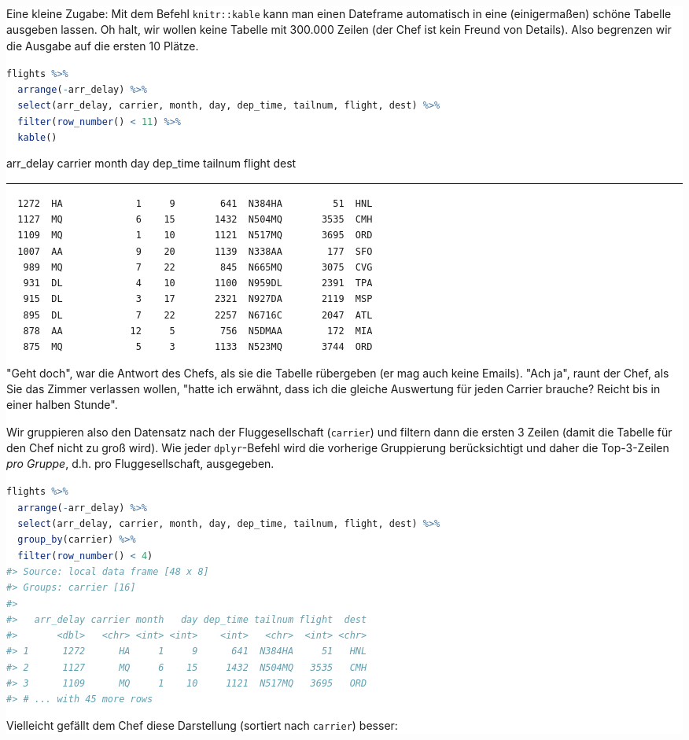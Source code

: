 Eine kleine Zugabe: Mit dem Befehl `knitr::kable` kann man einen Dateframe automatisch in eine (einigermaßen) schöne Tabelle ausgeben lassen. Oh halt, wir wollen keine Tabelle mit 300.000 Zeilen (der Chef ist kein Freund von Details). Also begrenzen wir die Ausgabe auf die ersten 10 Plätze.


```r
flights %>% 
  arrange(-arr_delay) %>% 
  select(arr_delay, carrier, month, day, dep_time, tailnum, flight, dest) %>% 
  filter(row_number() < 11) %>% 
  kable()
```



 arr_delay  carrier    month   day   dep_time  tailnum    flight  dest 
----------  --------  ------  ----  ---------  --------  -------  -----
      1272  HA             1     9        641  N384HA         51  HNL  
      1127  MQ             6    15       1432  N504MQ       3535  CMH  
      1109  MQ             1    10       1121  N517MQ       3695  ORD  
      1007  AA             9    20       1139  N338AA        177  SFO  
       989  MQ             7    22        845  N665MQ       3075  CVG  
       931  DL             4    10       1100  N959DL       2391  TPA  
       915  DL             3    17       2321  N927DA       2119  MSP  
       895  DL             7    22       2257  N6716C       2047  ATL  
       878  AA            12     5        756  N5DMAA        172  MIA  
       875  MQ             5     3       1133  N523MQ       3744  ORD  

"Geht doch", war die Antwort des Chefs, als sie die Tabelle rübergeben (er mag auch keine Emails). "Ach ja", raunt der Chef, als Sie das Zimmer verlassen wollen, "hatte ich erwähnt, dass ich die gleiche Auswertung für jeden Carrier brauche? Reicht bis in einer halben Stunde".

Wir gruppieren also den Datensatz nach der Fluggesellschaft (`carrier`) und filtern dann  die ersten 3 Zeilen (damit die Tabelle für den Chef nicht zu groß wird). Wie jeder `dplyr`-Befehl wird die vorherige Gruppierung berücksichtigt und daher die Top-3-Zeilen *pro Gruppe*, d.h. pro Fluggesellschaft, ausgegeben.


```r
flights %>% 
  arrange(-arr_delay) %>% 
  select(arr_delay, carrier, month, day, dep_time, tailnum, flight, dest) %>% 
  group_by(carrier) %>% 
  filter(row_number() < 4) 
#> Source: local data frame [48 x 8]
#> Groups: carrier [16]
#> 
#>   arr_delay carrier month   day dep_time tailnum flight  dest
#>       <dbl>   <chr> <int> <int>    <int>   <chr>  <int> <chr>
#> 1      1272      HA     1     9      641  N384HA     51   HNL
#> 2      1127      MQ     6    15     1432  N504MQ   3535   CMH
#> 3      1109      MQ     1    10     1121  N517MQ   3695   ORD
#> # ... with 45 more rows
```

Vielleicht gefällt dem Chef diese Darstellung (sortiert nach `carrier`) besser:


[^2]: Man könnte vorher den Datensatz noch gruppieren, um dann den Mittelwert pro Gruppe zu verweden. Das sollte zu genaueren Ergebnissen führen. Vgl. hier: http://stackoverflow.com/questions/29982141/replacing-missing-values-with-average-groups-in-r-error-out-of-boundaries 
[^3]: zumindest bei den meisten Befehlen.
[^4]: <https://www.rstudio.com/resources/cheatsheets/>
[^5]: In der Regel 10 Zeilen, wobei ich irgendwo versteckt gesagt habe, es sollen nur 6 Zeilen am Bildschirm gedruckt werden.
[^6]: Eine Art Smiley für Nerds.
[^7]: https://blog.rstudio.org/2016/06/27/dplyr-0-5-0/. 
[^8]: <http://bit.ly/2kX9lvC>.
[^9]: Das sagen Autoren, wenn sie nicht genau wissen, wie etwas funktioniert.
[^10]: Hier findet sich eine ausführliche Darstellung: https://sebastiansauer.github.io/checklist_data_cleansing/index.html 
[^11]: https://github.com/drsimonj/corrr 